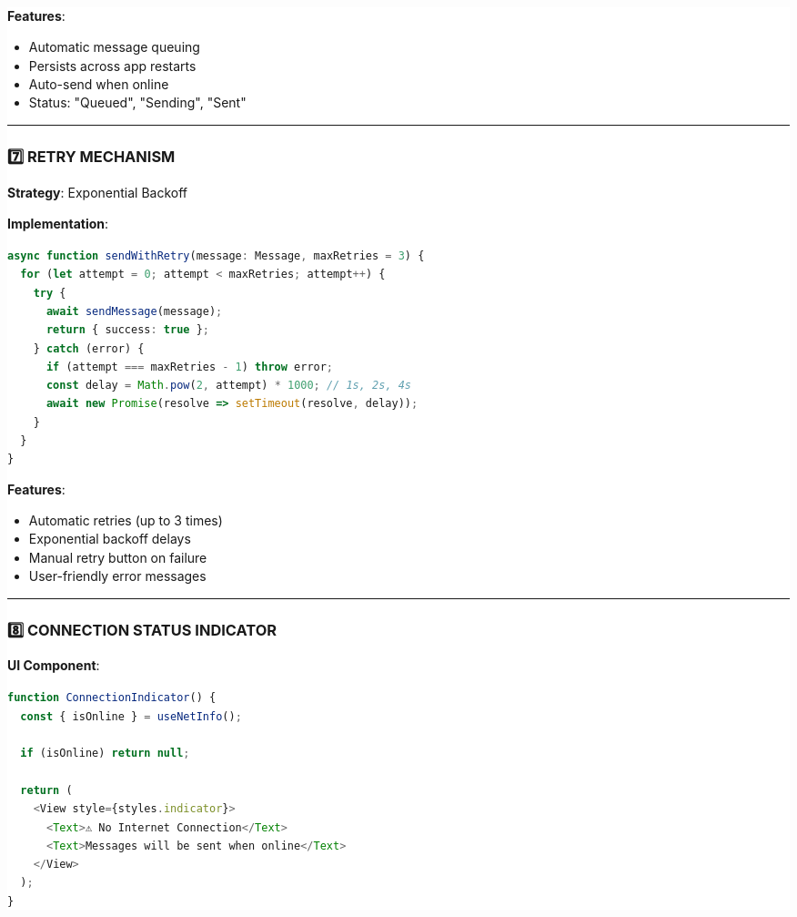 ```typescript
```

**Features**:
- Automatic message queuing
- Persists across app restarts
- Auto-send when online
- Status: "Queued", "Sending", "Sent"

---

### 7️⃣ RETRY MECHANISM

**Strategy**: Exponential Backoff

**Implementation**:
```typescript
async function sendWithRetry(message: Message, maxRetries = 3) {
  for (let attempt = 0; attempt < maxRetries; attempt++) {
    try {
      await sendMessage(message);
      return { success: true };
    } catch (error) {
      if (attempt === maxRetries - 1) throw error;
      const delay = Math.pow(2, attempt) * 1000; // 1s, 2s, 4s
      await new Promise(resolve => setTimeout(resolve, delay));
    }
  }
}
```

**Features**:
- Automatic retries (up to 3 times)
- Exponential backoff delays
- Manual retry button on failure
- User-friendly error messages

---

### 8️⃣ CONNECTION STATUS INDICATOR

**UI Component**:
```typescript
function ConnectionIndicator() {
  const { isOnline } = useNetInfo();
  
  if (isOnline) return null;
  
  return (
    <View style={styles.indicator}>
      <Text>⚠️ No Internet Connection</Text>
      <Text>Messages will be sent when online</Text>
    </View>
  );
}
```

